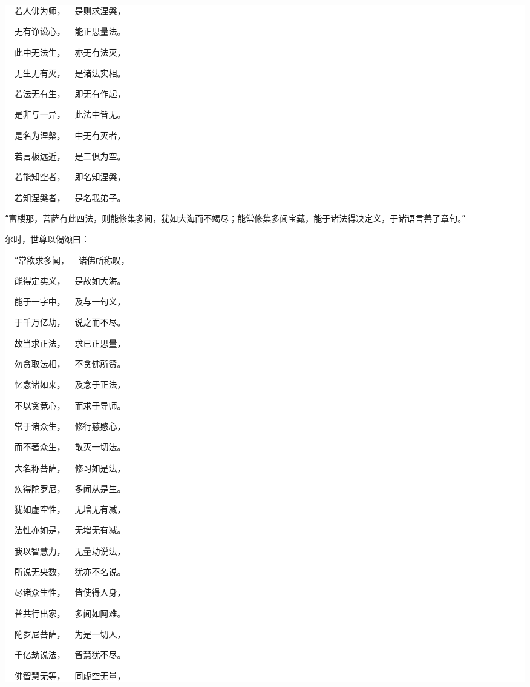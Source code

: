 &nbsp;&nbsp;&nbsp;&nbsp;若人佛为师，&nbsp;&nbsp;&nbsp;&nbsp;是则求涅槃，

&nbsp;&nbsp;&nbsp;&nbsp;无有诤讼心，&nbsp;&nbsp;&nbsp;&nbsp;能正思量法。

&nbsp;&nbsp;&nbsp;&nbsp;此中无法生，&nbsp;&nbsp;&nbsp;&nbsp;亦无有法灭，

&nbsp;&nbsp;&nbsp;&nbsp;无生无有灭，&nbsp;&nbsp;&nbsp;&nbsp;是诸法实相。

&nbsp;&nbsp;&nbsp;&nbsp;若法无有生，&nbsp;&nbsp;&nbsp;&nbsp;即无有作起，

&nbsp;&nbsp;&nbsp;&nbsp;是非与一异，&nbsp;&nbsp;&nbsp;&nbsp;此法中皆无。

&nbsp;&nbsp;&nbsp;&nbsp;是名为涅槃，&nbsp;&nbsp;&nbsp;&nbsp;中无有灭者，

&nbsp;&nbsp;&nbsp;&nbsp;若言极远近，&nbsp;&nbsp;&nbsp;&nbsp;是二俱为空。

&nbsp;&nbsp;&nbsp;&nbsp;若能知空者，&nbsp;&nbsp;&nbsp;&nbsp;即名知涅槃，

&nbsp;&nbsp;&nbsp;&nbsp;若知涅槃者，&nbsp;&nbsp;&nbsp;&nbsp;是名我弟子。

“富楼那，菩萨有此四法，则能修集多闻，犹如大海而不竭尽；能常修集多闻宝藏，能于诸法得决定义，于诸语言善了章句。”

尔时，世尊以偈颂曰：

&nbsp;&nbsp;&nbsp;&nbsp;“常欲求多闻，&nbsp;&nbsp;&nbsp;&nbsp;诸佛所称叹，

&nbsp;&nbsp;&nbsp;&nbsp;能得定实义，&nbsp;&nbsp;&nbsp;&nbsp;是故如大海。

&nbsp;&nbsp;&nbsp;&nbsp;能于一字中，&nbsp;&nbsp;&nbsp;&nbsp;及与一句义，

&nbsp;&nbsp;&nbsp;&nbsp;于千万亿劫，&nbsp;&nbsp;&nbsp;&nbsp;说之而不尽。

&nbsp;&nbsp;&nbsp;&nbsp;故当求正法，&nbsp;&nbsp;&nbsp;&nbsp;求已正思量，

&nbsp;&nbsp;&nbsp;&nbsp;勿贪取法相，&nbsp;&nbsp;&nbsp;&nbsp;不贪佛所赞。

&nbsp;&nbsp;&nbsp;&nbsp;忆念诸如来，&nbsp;&nbsp;&nbsp;&nbsp;及念于正法，

&nbsp;&nbsp;&nbsp;&nbsp;不以贪竞心，&nbsp;&nbsp;&nbsp;&nbsp;而求于导师。

&nbsp;&nbsp;&nbsp;&nbsp;常于诸众生，&nbsp;&nbsp;&nbsp;&nbsp;修行慈愍心，

&nbsp;&nbsp;&nbsp;&nbsp;而不著众生，&nbsp;&nbsp;&nbsp;&nbsp;散灭一切法。

&nbsp;&nbsp;&nbsp;&nbsp;大名称菩萨，&nbsp;&nbsp;&nbsp;&nbsp;修习如是法，

&nbsp;&nbsp;&nbsp;&nbsp;疾得陀罗尼，&nbsp;&nbsp;&nbsp;&nbsp;多闻从是生。

&nbsp;&nbsp;&nbsp;&nbsp;犹如虚空性，&nbsp;&nbsp;&nbsp;&nbsp;无增无有减，

&nbsp;&nbsp;&nbsp;&nbsp;法性亦如是，&nbsp;&nbsp;&nbsp;&nbsp;无增无有减。

&nbsp;&nbsp;&nbsp;&nbsp;我以智慧力，&nbsp;&nbsp;&nbsp;&nbsp;无量劫说法，

&nbsp;&nbsp;&nbsp;&nbsp;所说无央数，&nbsp;&nbsp;&nbsp;&nbsp;犹亦不名说。

&nbsp;&nbsp;&nbsp;&nbsp;尽诸众生性，&nbsp;&nbsp;&nbsp;&nbsp;皆使得人身，

&nbsp;&nbsp;&nbsp;&nbsp;普共行出家，&nbsp;&nbsp;&nbsp;&nbsp;多闻如阿难。

&nbsp;&nbsp;&nbsp;&nbsp;陀罗尼菩萨，&nbsp;&nbsp;&nbsp;&nbsp;为是一切人，

&nbsp;&nbsp;&nbsp;&nbsp;千亿劫说法，&nbsp;&nbsp;&nbsp;&nbsp;智慧犹不尽。

&nbsp;&nbsp;&nbsp;&nbsp;佛智慧无等，&nbsp;&nbsp;&nbsp;&nbsp;同虚空无量，
